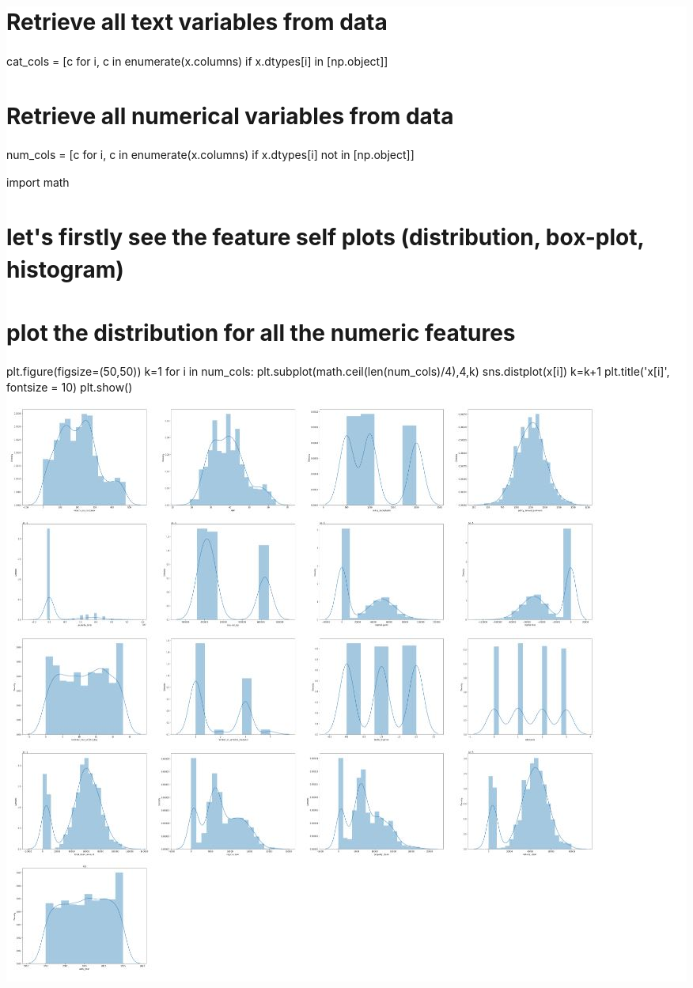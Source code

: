 # Retrieve all text variables from data
cat_cols = [c for i, c in enumerate(x.columns) if x.dtypes[i] in [np.object]]

# Retrieve all numerical variables from data
num_cols = [c for i, c in enumerate(x.columns) if x.dtypes[i] not in [np.object]]

import math
# let's firstly see the feature self plots (distribution, box-plot, histogram)

# plot the distribution for all the numeric features

plt.figure(figsize=(50,50))
k=1
for i in num_cols:
    plt.subplot(math.ceil(len(num_cols)/4),4,k)
    sns.distplot(x[i])
    k=k+1
plt.title('x[i]', fontsize = 10)
plt.show()

![](images/distribution.JPG)
